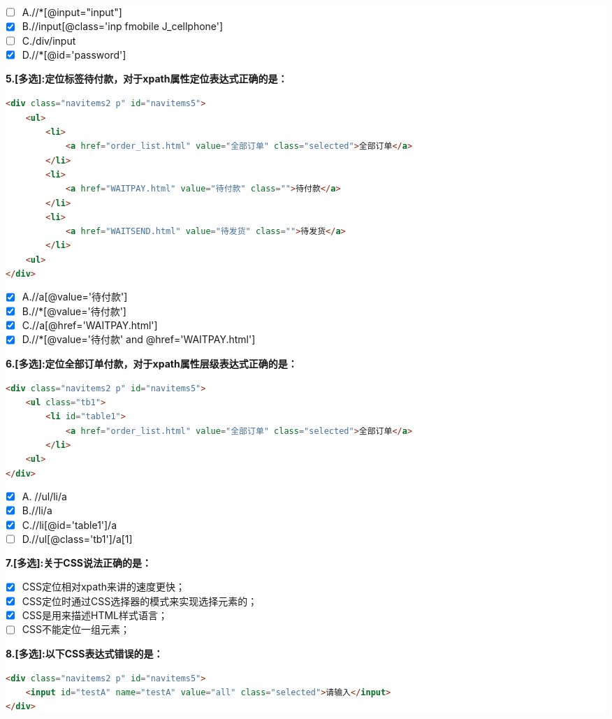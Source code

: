 - [ ] A.//*[@input="input"] 
- [x] B.//input[@class='inp fmobile J_cellphone']
- [ ] C./div/input
- [x] D.//*[@id='password']

**5.[多选]:定位标签待付款，对于xpath属性定位表达式正确的是：**

```html
<div class="navitems2 p" id="navitems5">
    <ul>
        <li>
            <a href="order_list.html" value="全部订单" class="selected">全部订单</a>
        </li>
        <li>
            <a href="WAITPAY.html" value="待付款" class="">待付款</a>
        </li>
        <li>
            <a href="WAITSEND.html" value="待发货" class="">待发货</a>
        </li>
    <ul>
</div>
```

- [x] A.//a[@value='待付款']
- [x] B.//*[@value='待付款']
- [x] C.//a[@href='WAITPAY.html']
- [x] D.//*[@value='待付款' and @href='WAITPAY.html']

**6.[多选]:定位全部订单付款，对于xpath属性层级表达式正确的是：**

```html
<div class="navitems2 p" id="navitems5">
    <ul class="tb1">
        <li id="table1">
            <a href="order_list.html" value="全部订单" class="selected">全部订单</a>
        </li>
    <ul>
</div>
```

- [x] A. //ul/li/a
- [x] B.//li/a
- [x] C.//li[@id='table1']/a
- [ ] D.//ul[@class='tb1']/a[1]

**7.[多选]:关于CSS说法正确的是：**

- [x] CSS定位相对xpath来讲的速度更快；
- [x] CSS定位时通过CSS选择器的模式来实现选择元素的；
- [x] CSS是用来描述HTML样式语言；
- [ ] CSS不能定位一组元素；

**8.[多选]:以下CSS表达式错误的是：**

```html
<div class="navitems2 p" id="navitems5">
    <input id="testA" name="testA" value="all" class="selected">请输入</input>
</div>
```
